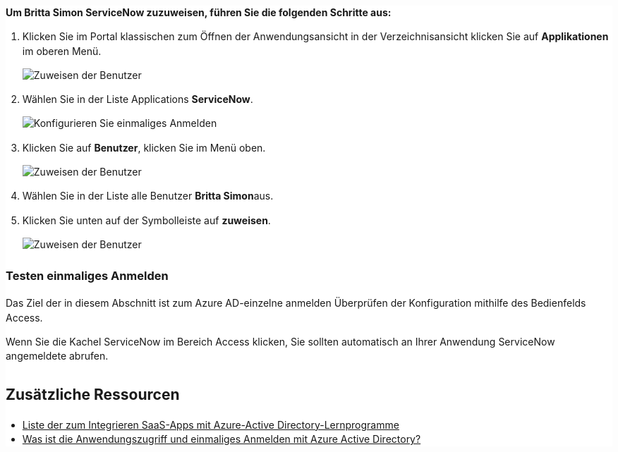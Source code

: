 **Um Britta Simon ServiceNow zuzuweisen, führen Sie die folgenden Schritte aus:**

1. Klicken Sie im Portal klassischen zum Öffnen der Anwendungsansicht in der Verzeichnisansicht klicken Sie auf **Applikationen** im oberen Menü.

    ![Zuweisen der Benutzer][201] 

2. Wählen Sie in der Liste Applications **ServiceNow**.

    ![Konfigurieren Sie einmaliges Anmelden](./media/active-directory-saas-servicenow-tutorial/tutorial_servicenow_10.png) 

1. Klicken Sie auf **Benutzer**, klicken Sie im Menü oben.

    ![Zuweisen der Benutzer][203] 

1. Wählen Sie in der Liste alle Benutzer **Britta Simon**aus.

2. Klicken Sie unten auf der Symbolleiste auf **zuweisen**.

    ![Zuweisen der Benutzer][205]


### <a name="testing-single-sign-on"></a>Testen einmaliges Anmelden

Das Ziel der in diesem Abschnitt ist zum Azure AD-einzelne anmelden Überprüfen der Konfiguration mithilfe des Bedienfelds Access.

Wenn Sie die Kachel ServiceNow im Bereich Access klicken, Sie sollten automatisch an Ihrer Anwendung ServiceNow angemeldete abrufen.

## <a name="additional-resources"></a>Zusätzliche Ressourcen

* [Liste der zum Integrieren SaaS-Apps mit Azure-Active Directory-Lernprogramme](active-directory-saas-tutorial-list.md)
* [Was ist die Anwendungszugriff und einmaliges Anmelden mit Azure Active Directory?](active-directory-appssoaccess-whatis.md)





[1]: ./media/active-directory-saas-servicenow-tutorial/tutorial_general_01.png
[2]: ./media/active-directory-saas-servicenow-tutorial/tutorial_general_02.png
[3]: ./media/active-directory-saas-servicenow-tutorial/tutorial_general_03.png
[4]: ./media/active-directory-saas-servicenow-tutorial/tutorial_general_04.png


[5]: ./media/active-directory-saas-servicenow-tutorial/tutorial_general_05.png
[6]: ./media/active-directory-saas-servicenow-tutorial/tutorial_general_06.png
[7]:  ./media/active-directory-saas-servicenow-tutorial/tutorial_general_050.png
[10]: ./media/active-directory-saas-servicenow-tutorial/tutorial_general_060.png
[11]: ./media/active-directory-saas-servicenow-tutorial/tutorial_general_070.png
[20]: ./media/active-directory-saas-servicenow-tutorial/tutorial_general_100.png

[200]: ./media/active-directory-saas-servicenow-tutorial/tutorial_general_200.png
[201]: ./media/active-directory-saas-servicenow-tutorial/tutorial_general_201.png
[203]: ./media/active-directory-saas-servicenow-tutorial/tutorial_general_203.png
[204]: ./media/active-directory-saas-servicenow-tutorial/tutorial_general_204.png
[205]: ./media/active-directory-saas-servicenow-tutorial/tutorial_general_205.png
